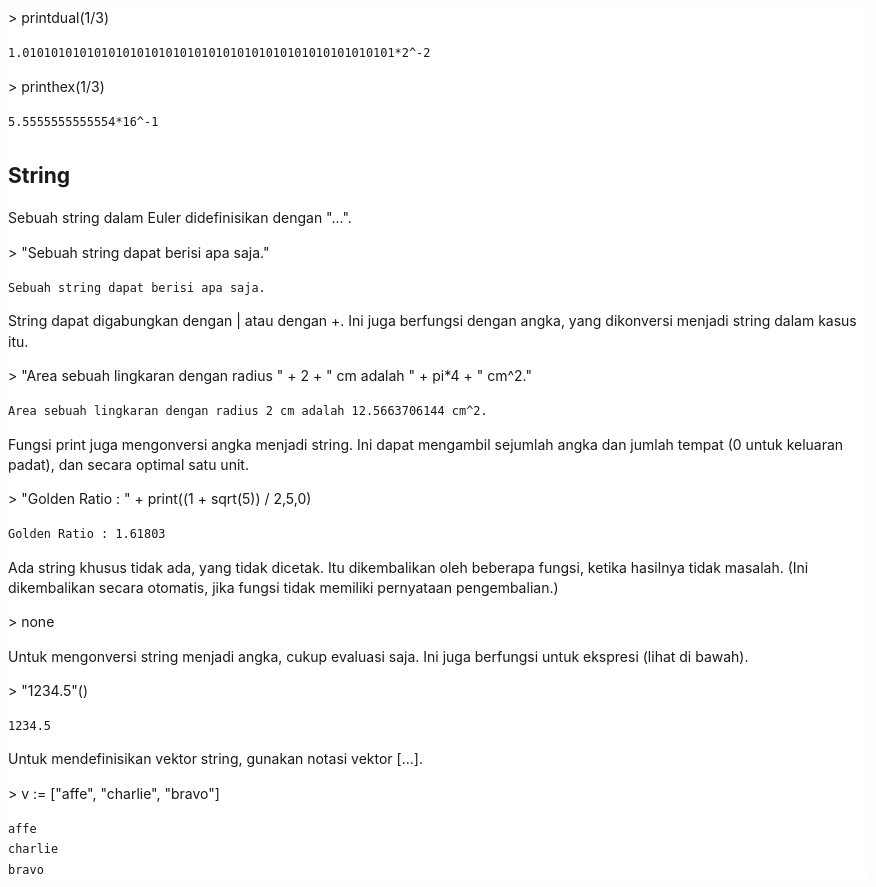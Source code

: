 
\> printdual(1/3)


    1.0101010101010101010101010101010101010101010101010101*2^-2

\> printhex(1/3)


    5.5555555555554*16^-1

## String

Sebuah string dalam Euler didefinisikan dengan "...".


\> "Sebuah string dapat berisi apa saja."


    Sebuah string dapat berisi apa saja.

String dapat digabungkan dengan | atau dengan +. Ini juga berfungsi
dengan angka, yang dikonversi menjadi string dalam kasus itu.


\> "Area sebuah lingkaran dengan radius " + 2 + " cm adalah " + pi\*4 + " cm^2."


    Area sebuah lingkaran dengan radius 2 cm adalah 12.5663706144 cm^2.

Fungsi print juga mengonversi angka menjadi string. Ini dapat
mengambil sejumlah angka dan jumlah tempat (0 untuk keluaran padat),
dan secara optimal satu unit.


\> "Golden Ratio : " + print((1 + sqrt(5)) / 2,5,0)


    Golden Ratio : 1.61803

Ada string khusus tidak ada, yang tidak dicetak. Itu dikembalikan oleh
beberapa fungsi, ketika hasilnya tidak masalah. (Ini dikembalikan
secara otomatis, jika fungsi tidak memiliki pernyataan pengembalian.)


\> none


Untuk mengonversi string menjadi angka, cukup evaluasi saja. Ini juga
berfungsi untuk ekspresi (lihat di bawah).


\> "1234.5"()


    1234.5

Untuk mendefinisikan vektor string, gunakan notasi vektor [...].


\> v := ["affe", "charlie", "bravo"]


    affe
    charlie
    bravo
